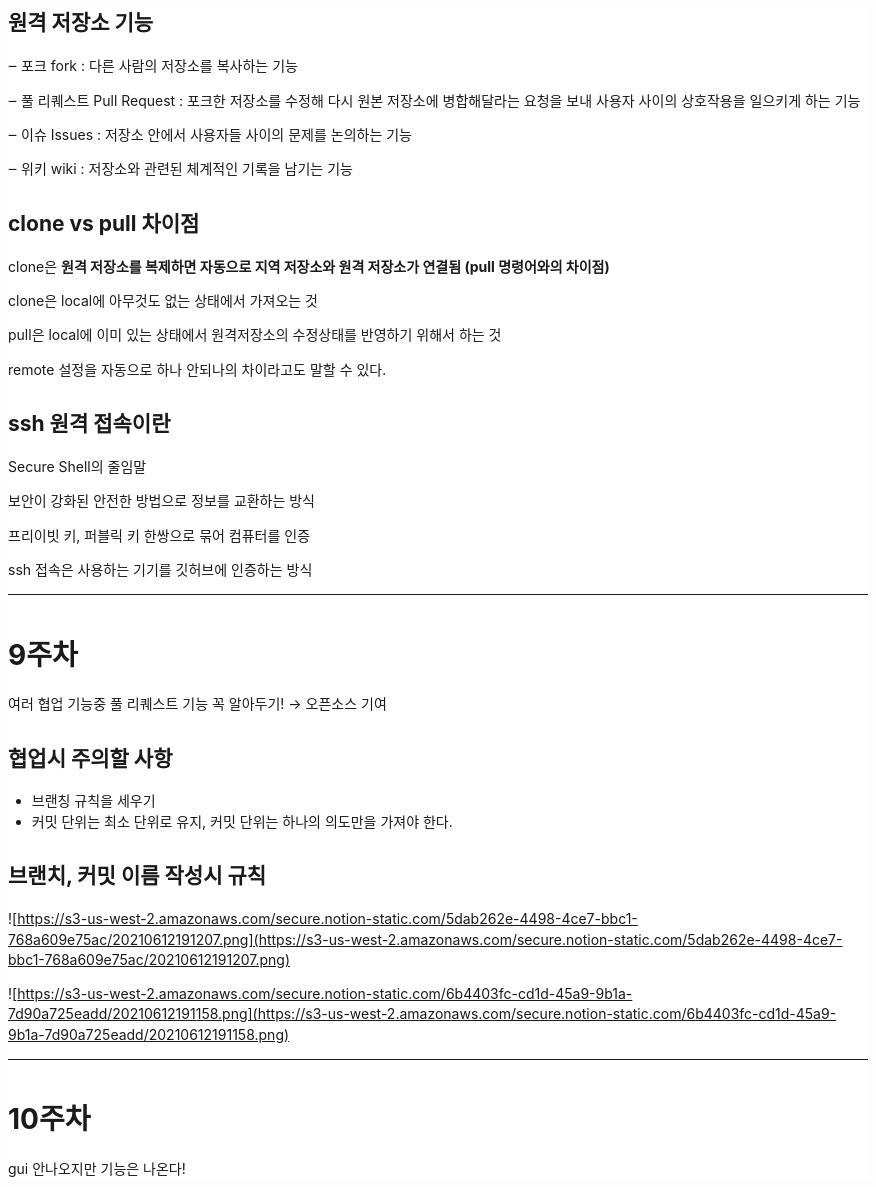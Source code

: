 ## 원격 저장소 기능

‒ 포크 fork : 다른 사람의 저장소를 복사하는 기능

‒ 풀 리퀘스트 Pull Request : 포크한 저장소를 수정해 다시 원본 저장소에 병합해달라는 요청을 보내 사용자 사이의 상호작용을 일으키게 하는 기능

‒ 이슈 Issues : 저장소 안에서 사용자들 사이의 문제를 논의하는 기능

‒ 위키 wiki : 저장소와 관련된 체계적인 기록을 남기는 기능

## clone vs pull 차이점

clone은 **원격 저장소를 복제하면 자동으로 지역 저장소와 원격 저장소가 연결됨 (pull 명령어와의 차이점)**

clone은 local에 아무것도 없는 상태에서 가져오는 것

pull은 local에 이미 있는 상태에서 원격저장소의 수정상태를 반영하기 위해서 하는 것

remote 설정을 자동으로 하나 안되나의 차이라고도 말할 수 있다.

## ssh 원격 접속이란

Secure Shell의 줄임말

보안이 강화된 안전한 방법으로 정보를 교환하는 방식

프리이빗 키, 퍼블릭 키 한쌍으로 묶어 컴퓨터를 인증

ssh 접속은 사용하는 기기를 깃허브에 인증하는 방식

---

# 9주차

여러 협업 기능중 풀 리퀘스트 기능 꼭 알아두기! → 오픈소스 기여

## 협업시 주의할 사항

- 브랜칭 규칙을 세우기
- 커밋 단위는 최소 단위로 유지, 커밋 단위는 하나의 의도만을 가져야 한다.

## 브랜치, 커밋 이름 작성시 규칙

![https://s3-us-west-2.amazonaws.com/secure.notion-static.com/5dab262e-4498-4ce7-bbc1-768a609e75ac/20210612191207.png](https://s3-us-west-2.amazonaws.com/secure.notion-static.com/5dab262e-4498-4ce7-bbc1-768a609e75ac/20210612191207.png)

![https://s3-us-west-2.amazonaws.com/secure.notion-static.com/6b4403fc-cd1d-45a9-9b1a-7d90a725eadd/20210612191158.png](https://s3-us-west-2.amazonaws.com/secure.notion-static.com/6b4403fc-cd1d-45a9-9b1a-7d90a725eadd/20210612191158.png)

---

# 10주차

gui 안나오지만 기능은 나온다!
